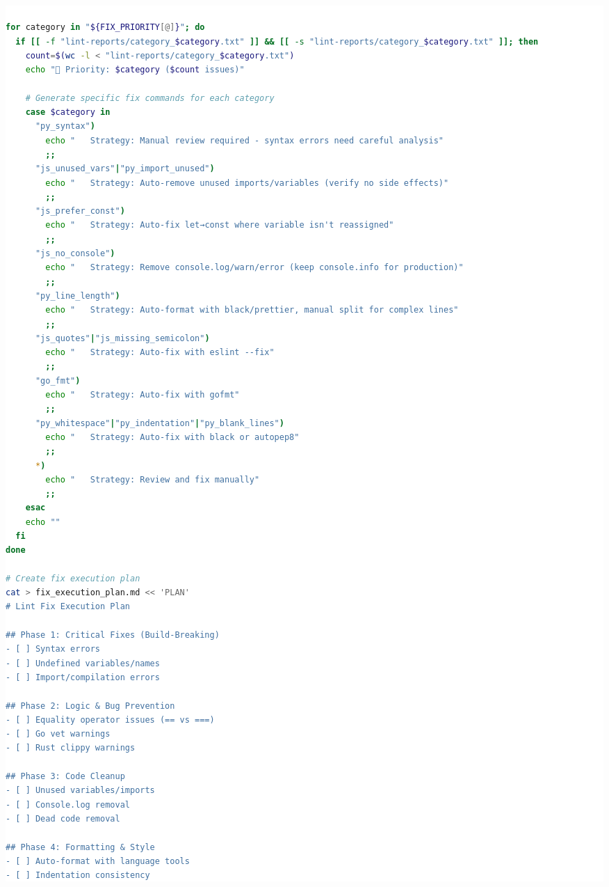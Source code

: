 ```bash

for category in "${FIX_PRIORITY[@]}"; do
  if [[ -f "lint-reports/category_$category.txt" ]] && [[ -s "lint-reports/category_$category.txt" ]]; then
    count=$(wc -l < "lint-reports/category_$category.txt")
    echo "🔧 Priority: $category ($count issues)"
    
    # Generate specific fix commands for each category
    case $category in
      "py_syntax")
        echo "   Strategy: Manual review required - syntax errors need careful analysis"
        ;;
      "js_unused_vars"|"py_import_unused")
        echo "   Strategy: Auto-remove unused imports/variables (verify no side effects)"
        ;;
      "js_prefer_const")
        echo "   Strategy: Auto-fix let→const where variable isn't reassigned"
        ;;
      "js_no_console")
        echo "   Strategy: Remove console.log/warn/error (keep console.info for production)"
        ;;
      "py_line_length")
        echo "   Strategy: Auto-format with black/prettier, manual split for complex lines"
        ;;
      "js_quotes"|"js_missing_semicolon")
        echo "   Strategy: Auto-fix with eslint --fix"
        ;;
      "go_fmt")
        echo "   Strategy: Auto-fix with gofmt"
        ;;
      "py_whitespace"|"py_indentation"|"py_blank_lines")
        echo "   Strategy: Auto-fix with black or autopep8"
        ;;
      *)
        echo "   Strategy: Review and fix manually"
        ;;
    esac
    echo ""
  fi
done

# Create fix execution plan
cat > fix_execution_plan.md << 'PLAN'
# Lint Fix Execution Plan

## Phase 1: Critical Fixes (Build-Breaking)
- [ ] Syntax errors
- [ ] Undefined variables/names
- [ ] Import/compilation errors

## Phase 2: Logic & Bug Prevention
- [ ] Equality operator issues (== vs ===)
- [ ] Go vet warnings
- [ ] Rust clippy warnings

## Phase 3: Code Cleanup
- [ ] Unused variables/imports
- [ ] Console.log removal
- [ ] Dead code removal

## Phase 4: Formatting & Style
- [ ] Auto-format with language tools
- [ ] Indentation consistency
```